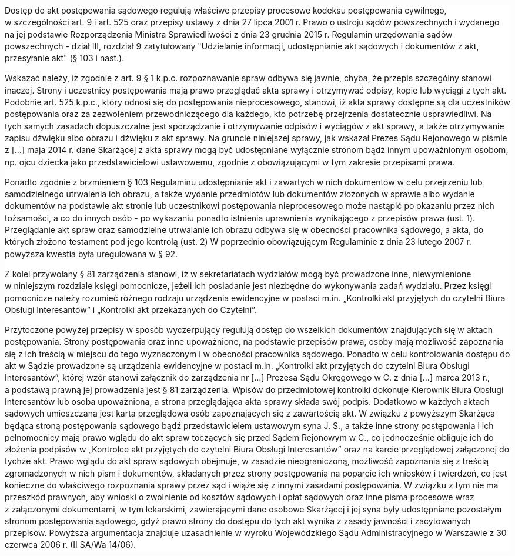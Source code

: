 
Dostęp do akt postępowania sądowego regulują właściwe przepisy procesowe kodeksu postępowania cywilnego, w szczególności art. 9 i art. 525 oraz przepisy ustawy z dnia 27 lipca 2001 r. Prawo o ustroju sądów powszechnych i wydanego na jej podstawie Rozporządzenia Ministra Sprawiedliwości z dnia 23 grudnia 2015 r. Regulamin urzędowania sądów powszechnych - dział III, rozdział 9 zatytułowany "Udzielanie informacji, udostępnianie akt sądowych i dokumentów z akt, przesyłanie akt" (§ 103 i nast.).


Wskazać należy, iż zgodnie z art. 9 § 1 k.p.c. rozpoznawanie spraw odbywa się jawnie, chyba, że przepis szczególny stanowi inaczej. Strony i uczestnicy postępowania mają prawo przeglądać akta sprawy i otrzymywać odpisy, kopie lub wyciągi z tych akt. Podobnie art. 525 k.p.c., który odnosi się do postępowania nieprocesowego, stanowi, iż akta sprawy dostępne są dla uczestników postępowania oraz za zezwoleniem przewodniczącego dla każdego, kto potrzebę przejrzenia dostatecznie usprawiedliwi. Na tych samych zasadach dopuszczalne jest sporządzanie i otrzymywanie odpisów i wyciągów z akt sprawy, a także otrzymywanie zapisu dźwięku albo obrazu i dźwięku z akt sprawy. Na gruncie niniejszej sprawy, jak wskazał Prezes Sądu Rejonowego w piśmie z […] maja 2014 r. dane Skarżącej z akta sprawy mogą być udostępniane wyłącznie stronom bądź innym upoważnionym osobom, np. ojcu dziecka jako przedstawicielowi ustawowemu, zgodnie z obowiązującymi w tym zakresie przepisami prawa.


Ponadto zgodnie z brzmieniem § 103 Regulaminu udostępnianie akt i zawartych w nich dokumentów w celu przejrzeniu lub samodzielnego utrwalenia ich obrazu, a także wydanie przedmiotów lub dokumentów złożonych w sprawie albo wydanie dokumentów na podstawie akt stronie lub uczestnikowi postępowania nieprocesowego może nastąpić po okazaniu przez nich tożsamości, a co do innych osób - po wykazaniu ponadto istnienia uprawnienia wynikającego z przepisów prawa (ust. 1). Przeglądanie akt spraw oraz samodzielne utrwalanie ich obrazu odbywa się w obecności pracownika sądowego, a akta, do których złożono testament pod jego kontrolą (ust. 2) W poprzednio obowiązującym Regulaminie z dnia 23 lutego 2007 r. powyższa kwestia była uregulowana w § 92.


Z kolei przywołany § 81 zarządzenia stanowi, iż w sekretariatach wydziałów mogą być prowadzone inne, niewymienione w niniejszym rozdziale księgi pomocnicze, jeżeli ich posiadanie jest niezbędne do wykonywania zadań wydziału. Przez księgi pomocnicze należy rozumieć różnego rodzaju urządzenia ewidencyjne w postaci m.in. „Kontrolki akt przyjętych do czytelni Biura Obsługi Interesantów” i „Kontrolki akt przekazanych do Czytelni”.


Przytoczone powyżej przepisy w sposób wyczerpujący regulują dostęp do wszelkich dokumentów znajdujących się w aktach postępowania. Strony postępowania oraz inne upoważnione, na podstawie przepisów prawa, osoby mają możliwość zapoznania się z ich treścią w miejscu do tego wyznaczonym i w obecności pracownika sądowego. Ponadto w celu kontrolowania dostępu do akt w Sądzie prowadzone są urządzenia ewidencyjne w postaci m.in. „Kontrolki akt przyjętych do czytelni Biura Obsługi Interesantów”, której wzór stanowi załącznik do zarządzenia nr […] Prezesa Sądu Okręgowego w C. z dnia […] marca 2013 r., a podstawą prawną jej prowadzenia jest § 81 zarządzenia. Wpisów do przedmiotowej kontrolki dokonuje Kierownik Biura Obsługi Interesantów lub osoba upoważniona, a strona przeglądająca akta sprawy składa swój podpis. Dodatkowo w każdych aktach sądowych umieszczana jest karta przeglądowa osób zapoznających się z zawartością akt. W związku z powyższym Skarżąca będąca stroną postępowania sądowego bądź przedstawicielem ustawowym syna J. S., a także inne strony postępowania i ich pełnomocnicy mają prawo wglądu do akt spraw toczących się przed Sądem Rejonowym w C., co jednocześnie obliguje ich do złożenia podpisów w „Kontrolce akt przyjętych do czytelni Biura Obsługi Interesantów” oraz na karcie przeglądowej załączonej do tychże akt. Prawo wglądu do akt spraw sądowych obejmuje, w zasadzie nieograniczoną, możliwość zapoznania się z treścią zgromadzonych w nich pism i dokumentów, składanych przez strony postępowania na poparcie ich wniosków i twierdzeń, co jest konieczne do właściwego rozpoznania sprawy przez sąd i wiąże się z innymi zasadami postępowania. W związku z tym nie ma przeszkód prawnych, aby wnioski o zwolnienie od kosztów sądowych i opłat sądowych oraz inne pisma procesowe wraz z załączonymi dokumentami, w tym lekarskimi, zawierającymi dane osobowe Skarżącej i jej syna były udostępniane pozostałym stronom postępowania sądowego, gdyż prawo strony do dostępu do tych akt wynika z zasady jawności i zacytowanych przepisów. Powyższa argumentacja znajduje uzasadnienie w wyroku Wojewódzkiego Sądu Administracyjnego w Warszawie z 30 czerwca 2006 r. (II SA/Wa 14/06).   
